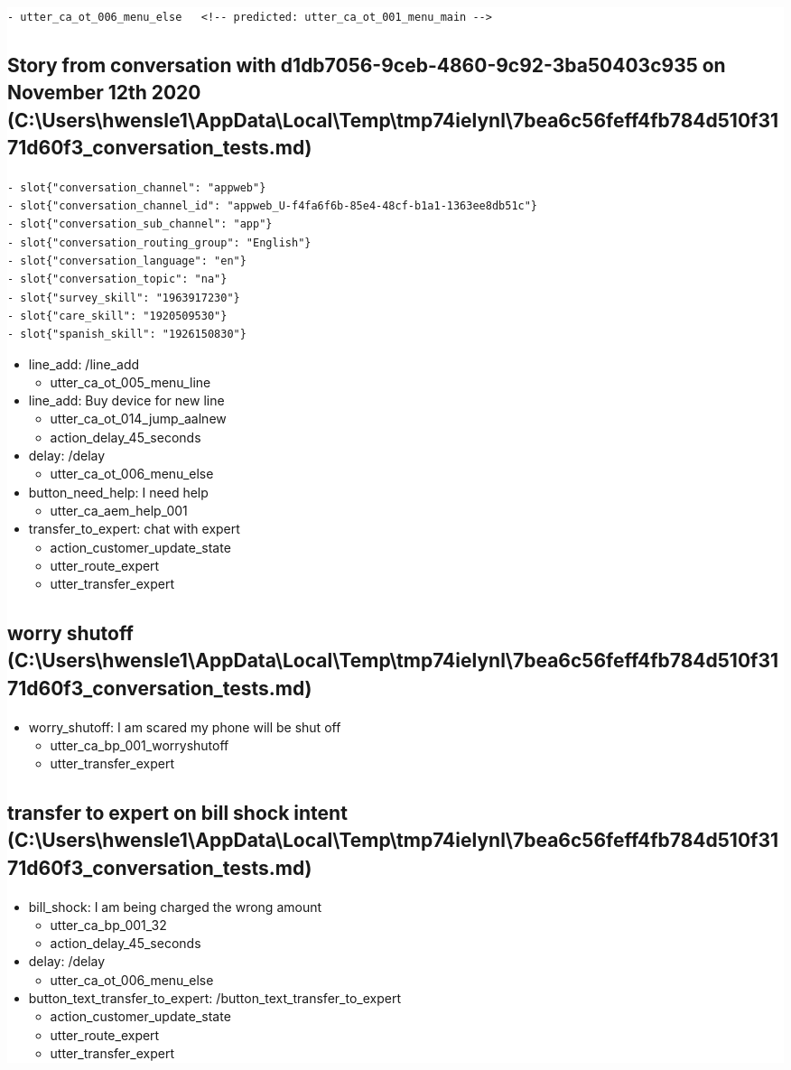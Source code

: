     - utter_ca_ot_006_menu_else   <!-- predicted: utter_ca_ot_001_menu_main -->


## Story from conversation with d1db7056-9ceb-4860-9c92-3ba50403c935 on November 12th 2020 (C:\Users\hwensle1\AppData\Local\Temp\tmp74ielynl\7bea6c56feff4fb784d510f3171d60f3_conversation_tests.md)
    - slot{"conversation_channel": "appweb"}
    - slot{"conversation_channel_id": "appweb_U-f4fa6f6b-85e4-48cf-b1a1-1363ee8db51c"}
    - slot{"conversation_sub_channel": "app"}
    - slot{"conversation_routing_group": "English"}
    - slot{"conversation_language": "en"}
    - slot{"conversation_topic": "na"}
    - slot{"survey_skill": "1963917230"}
    - slot{"care_skill": "1920509530"}
    - slot{"spanish_skill": "1926150830"}
* line_add: /line_add
    - utter_ca_ot_005_menu_line   <!-- predicted: utter_ca_ot_002_menu_billing -->
* line_add: Buy device for new line
    - utter_ca_ot_014_jump_aalnew   <!-- predicted: utter_ca_ot_011_jump_billing -->
    - action_delay_45_seconds   <!-- predicted: action_delay_5_seconds -->
* delay: /delay
    - utter_ca_ot_006_menu_else   <!-- predicted: utter_ca_ot_001_menu_main -->
* button_need_help: I need help
    - utter_ca_aem_help_001   <!-- predicted: utter_pa_unsecured_choices -->
* transfer_to_expert: chat with expert
    - action_customer_update_state
    - utter_route_expert   <!-- predicted: utter_pa_editpay_link -->
    - utter_transfer_expert   <!-- predicted: utter_pa_ineligible -->


## worry shutoff (C:\Users\hwensle1\AppData\Local\Temp\tmp74ielynl\7bea6c56feff4fb784d510f3171d60f3_conversation_tests.md)
* worry_shutoff: I am scared my phone will be shut off
    - utter_ca_bp_001_worryshutoff   <!-- predicted: utter_pa_ask_help -->
    - utter_transfer_expert   <!-- predicted: utter_pa_ineligible -->


## transfer to expert on bill shock intent (C:\Users\hwensle1\AppData\Local\Temp\tmp74ielynl\7bea6c56feff4fb784d510f3171d60f3_conversation_tests.md)
* bill_shock: I am being charged the wrong amount
    - utter_ca_bp_001_32   <!-- predicted: utter_ca_ot_014_jump_aalnew -->
    - action_delay_45_seconds   <!-- predicted: action_delay_5_seconds -->
* delay: /delay
    - utter_ca_ot_006_menu_else   <!-- predicted: utter_ca_ot_001_menu_main -->
* button_text_transfer_to_expert: /button_text_transfer_to_expert
    - action_customer_update_state
    - utter_route_expert   <!-- predicted: utter_pa_editpay_link -->
    - utter_transfer_expert   <!-- predicted: utter_pa_ineligible -->
